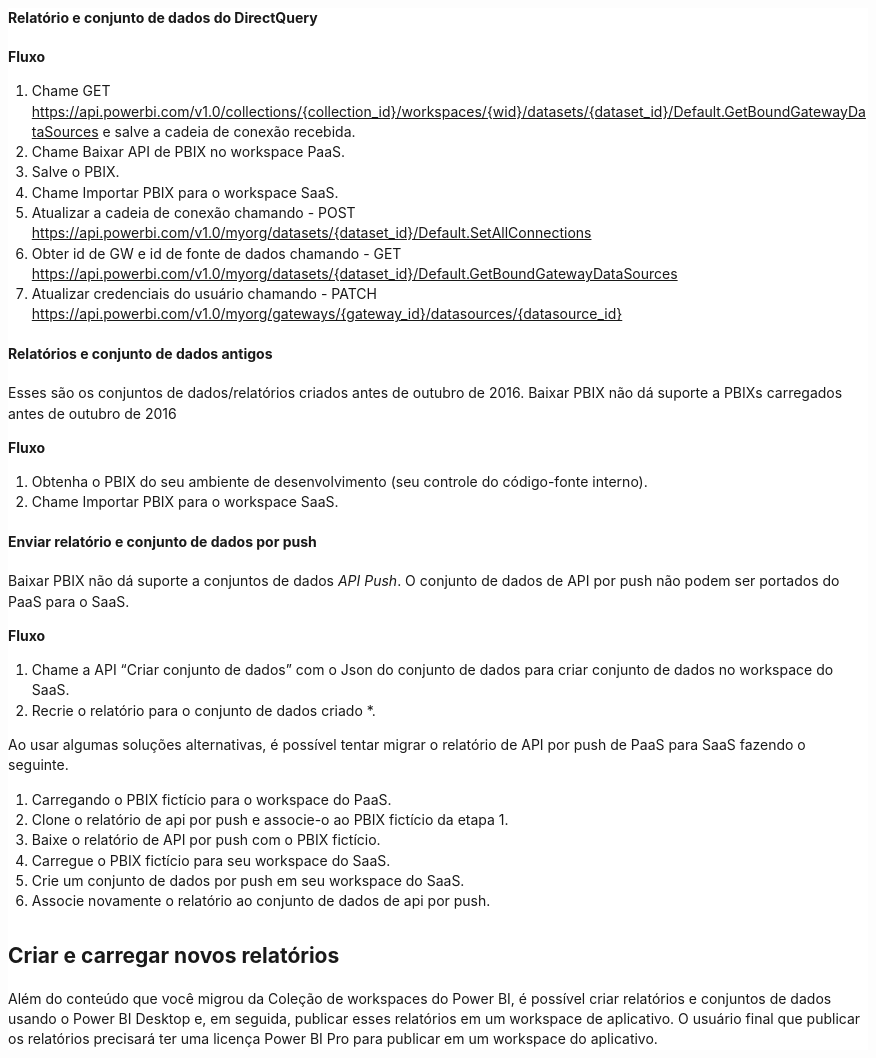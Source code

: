 #### <a name="directquery-dataset--report"></a>Relatório e conjunto de dados do DirectQuery
**Fluxo**

1. Chame GET https://api.powerbi.com/v1.0/collections/{collection_id}/workspaces/{wid}/datasets/{dataset_id}/Default.GetBoundGatewayDataSources e salve a cadeia de conexão recebida.
2. Chame Baixar API de PBIX no workspace PaaS.
3. Salve o PBIX.
4. Chame Importar PBIX para o workspace SaaS.
5. Atualizar a cadeia de conexão chamando - POST  https://api.powerbi.com/v1.0/myorg/datasets/{dataset_id}/Default.SetAllConnections
6. Obter id de GW e id de fonte de dados chamando - GET https://api.powerbi.com/v1.0/myorg/datasets/{dataset_id}/Default.GetBoundGatewayDataSources
7. Atualizar credenciais do usuário chamando - PATCH https://api.powerbi.com/v1.0/myorg/gateways/{gateway_id}/datasources/{datasource_id}

#### <a name="old-dataset--reports"></a>Relatórios e conjunto de dados antigos
Esses são os conjuntos de dados/relatórios criados antes de outubro de 2016. Baixar PBIX não dá suporte a PBIXs carregados antes de outubro de 2016

**Fluxo**

1. Obtenha o PBIX do seu ambiente de desenvolvimento (seu controle do código-fonte interno).
2. Chame Importar PBIX para o workspace SaaS.

#### <a name="push-dataset--report"></a>Enviar relatório e conjunto de dados por push
Baixar PBIX não dá suporte a conjuntos de dados *API Push*. O conjunto de dados de API por push não podem ser portados do PaaS para o SaaS.

**Fluxo**

1. Chame a API “Criar conjunto de dados” com o Json do conjunto de dados para criar conjunto de dados no workspace do SaaS.
2. Recrie o relatório para o conjunto de dados criado *.

Ao usar algumas soluções alternativas, é possível tentar migrar o relatório de API por push de PaaS para SaaS fazendo o seguinte.

1. Carregando o PBIX fictício para o workspace do PaaS.
2. Clone o relatório de api por push e associe-o ao PBIX fictício da etapa 1.
3. Baixe o relatório de API por push com o PBIX fictício.
4. Carregue o PBIX fictício para seu workspace do SaaS.
5. Crie um conjunto de dados por push em seu workspace do SaaS.
6. Associe novamente o relatório ao conjunto de dados de api por push.

## <a name="create-and-upload-new-reports"></a>Criar e carregar novos relatórios
Além do conteúdo que você migrou da Coleção de workspaces do Power BI, é possível criar relatórios e conjuntos de dados usando o Power BI Desktop e, em seguida, publicar esses relatórios em um workspace de aplicativo. O usuário final que publicar os relatórios precisará ter uma licença Power BI Pro para publicar em um workspace do aplicativo.
